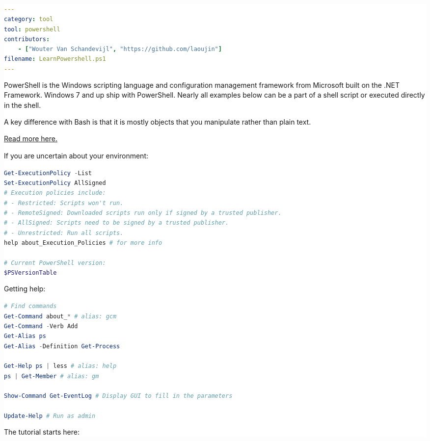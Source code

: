 ```yaml
---
category: tool
tool: powershell
contributors:
    - ["Wouter Van Schandevijl", "https://github.com/laoujin"]
filename: LearnPowershell.ps1
---
```


PowerShell is the Windows scripting language and configuration management
framework from Microsoft built on the .NET Framework. Windows 7 and up ship
with PowerShell.
Nearly all examples below can be a part of a shell script or executed directly
in the shell.

A key difference with Bash is that it is mostly objects that you manipulate
rather than plain text.

[Read more here.](https://technet.microsoft.com/en-us/library/bb978526.aspx)

If you are uncertain about your environment:

```powershell
Get-ExecutionPolicy -List
Set-ExecutionPolicy AllSigned
# Execution policies include:
# - Restricted: Scripts won't run.
# - RemoteSigned: Downloaded scripts run only if signed by a trusted publisher.
# - AllSigned: Scripts need to be signed by a trusted publisher.
# - Unrestricted: Run all scripts.
help about_Execution_Policies # for more info

# Current PowerShell version:
$PSVersionTable
```

Getting help:

```powershell
# Find commands
Get-Command about_* # alias: gcm
Get-Command -Verb Add
Get-Alias ps
Get-Alias -Definition Get-Process

Get-Help ps | less # alias: help
ps | Get-Member # alias: gm

Show-Command Get-EventLog # Display GUI to fill in the parameters

Update-Help # Run as admin
```

The tutorial starts here:

